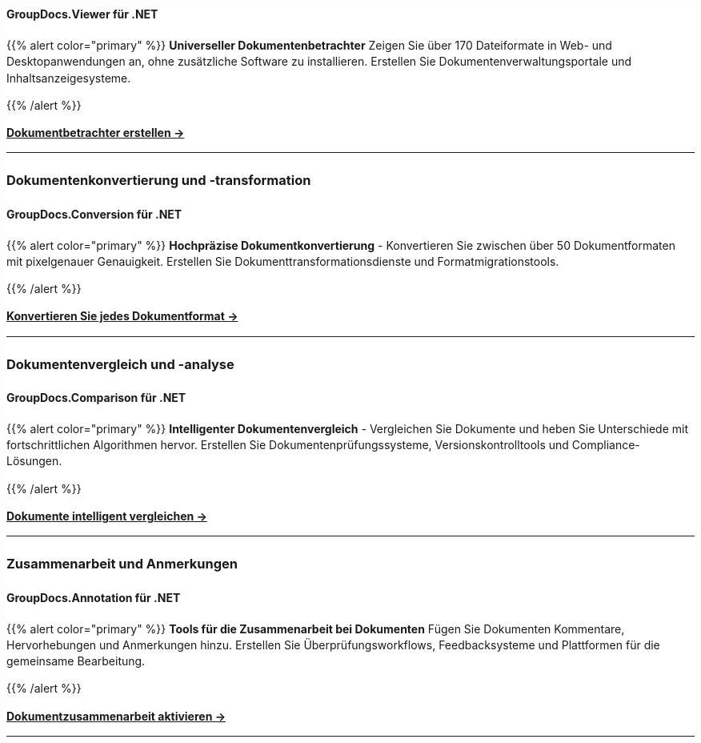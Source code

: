 #### GroupDocs.Viewer für .NET

{{% alert color="primary" %}}
**Universeller Dokumentenbetrachter** Zeigen Sie über 170 Dateiformate in Web- und Desktopanwendungen an, ohne zusätzliche Software zu installieren. Erstellen Sie Dokumentenverwaltungsportale und Inhaltsanzeigesysteme.

{{% /alert %}}

**[Dokumentbetrachter erstellen →](./viewer/)**

---

### Dokumentenkonvertierung und -transformation

#### GroupDocs.Conversion für .NET

{{% alert color="primary" %}}
**Hochpräzise Dokumentkonvertierung** - Konvertieren Sie zwischen über 50 Dokumentformaten mit pixelgenauer Genauigkeit. Erstellen Sie Dokumenttransformationsdienste und Formatmigrationstools.

{{% /alert %}}

**[Konvertieren Sie jedes Dokumentformat →](./conversion/)**

---

### Dokumentenvergleich und -analyse

#### GroupDocs.Comparison für .NET

{{% alert color="primary" %}}
**Intelligenter Dokumentenvergleich** - Vergleichen Sie Dokumente und heben Sie Unterschiede mit fortschrittlichen Algorithmen hervor. Erstellen Sie Dokumentenprüfungssysteme, Versionskontrolltools und Compliance-Lösungen.

{{% /alert %}}

**[Dokumente intelligent vergleichen →](./comparison/)**

---

### Zusammenarbeit und Anmerkungen

#### GroupDocs.Annotation für .NET

{{% alert color="primary" %}}
**Tools für die Zusammenarbeit bei Dokumenten** Fügen Sie Dokumenten Kommentare, Hervorhebungen und Anmerkungen hinzu. Erstellen Sie Überprüfungsworkflows, Feedbacksysteme und Plattformen für die gemeinsame Bearbeitung.

{{% /alert %}}

**[Dokumentzusammenarbeit aktivieren →](./annotation/)**

---
